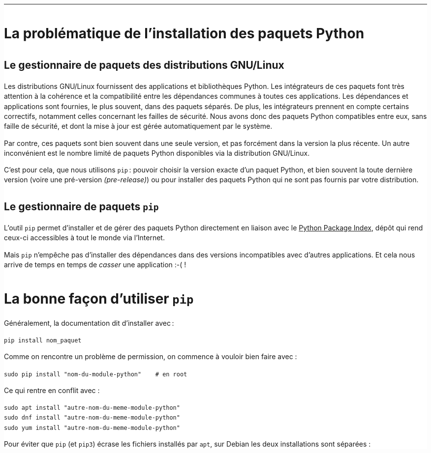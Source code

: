 ----

La problématique de l’installation des paquets Python
=====================================================

Le gestionnaire de paquets des distributions GNU/Linux
------------------------------------------------------

Les distributions GNU/Linux fournissent des applications et bibliothèques Python. Les intégrateurs de ces paquets font très attention à la cohérence et la compatibilité entre les dépendances communes à toutes ces applications. Les dépendances et applications sont fournies, le plus souvent, dans des paquets séparés. De plus, les intégrateurs prennent en compte certains correctifs, notamment celles concernant les failles de sécurité. Nous avons donc des paquets Python compatibles entre eux, sans faille de sécurité, et dont la mise à jour est gérée automatiquement par le système.

Par contre, ces paquets sont bien souvent dans une seule version, et pas forcément dans la version la plus récente. Un autre inconvénient est le nombre limité de paquets Python disponibles via la distribution GNU/Linux.

C’est pour cela, que nous utilisons `pip` : pouvoir choisir la version exacte d’un paquet Python, et bien souvent la toute dernière version (voire une pré-version *(pre-release)*) ou pour installer des paquets Python qui ne sont pas fournis par votre distribution.

Le gestionnaire de paquets `pip`
--------------------------------

L’outil `pip` permet d’installer et de gérer des paquets Python directement en liaison avec le [Python Package Index](https://pypi.org/), dépôt qui rend ceux-ci accessibles à tout le monde via l’Internet.

Mais `pip` n’empêche pas d’installer des dépendances dans des versions incompatibles avec d’autres applications. Et cela nous arrive de temps en temps de *casser* une application :-( ! 

La bonne façon d’utiliser `pip`
===============================

Généralement, la documentation dit d’installer avec :

```
pip install nom_paquet
```

Comme on rencontre un problème de permission, on commence à vouloir bien faire avec :

```
sudo pip install "nom-du-module-python"    # en root
```

Ce qui rentre en conflit avec :

```
sudo apt install "autre-nom-du-meme-module-python"
sudo dnf install "autre-nom-du-meme-module-python"
sudo yum install "autre-nom-du-meme-module-python"
```

Pour éviter que `pip` (et `pip3`) écrase les fichiers installés par `apt`, sur Debian les deux installations sont séparées :
